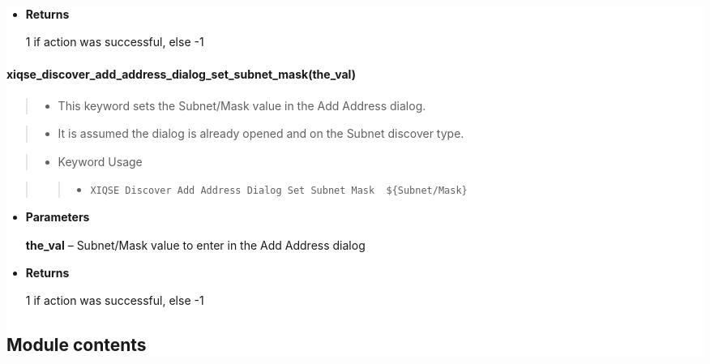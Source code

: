 

* **Returns**

    1 if action was successful, else -1



#### xiqse_discover_add_address_dialog_set_subnet_mask(the_val)
> 
> * This keyword sets the Subnet/Mask value in the Add Address dialog.


> * It is assumed the dialog is already opened and on the Subnet discover type.


> * Keyword Usage

> > 
> > * `XIQSE Discover Add Address Dialog Set Subnet Mask  ${Subnet/Mask}`


* **Parameters**

    **the_val** – Subnet/Mask value to enter in the Add Address dialog



* **Returns**

    1 if action was successful, else -1


## Module contents
